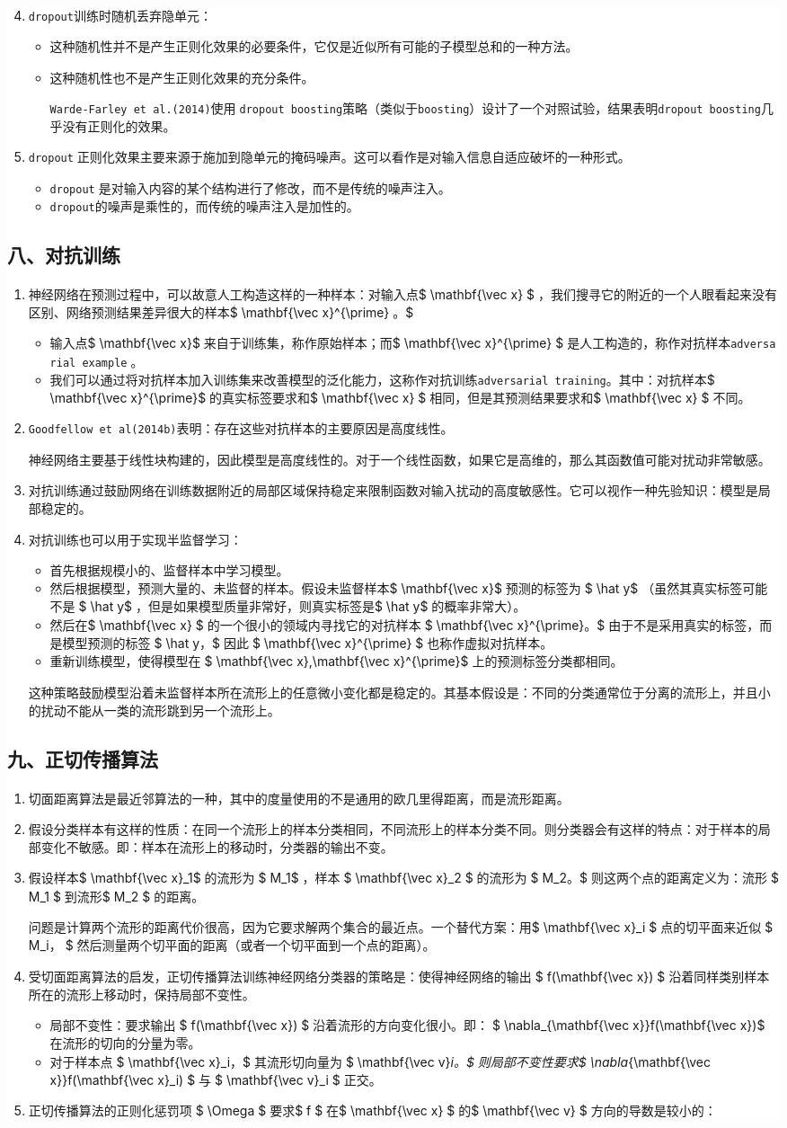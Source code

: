4. `dropout`训练时随机丢弃隐单元：

    * 这种随机性并不是产生正则化效果的必要条件，它仅是近似所有可能的子模型总和的一种方法。

    * 这种随机性也不是产生正则化效果的充分条件。

        `Warde-Farley et al.(2014)`使用 `dropout boosting`策略（类似于`boosting`）设计了一个对照试验，结果表明`dropout boosting`几乎没有正则化的效果。

5. `dropout` 正则化效果主要来源于施加到隐单元的掩码噪声。这可以看作是对输入信息自适应破坏的一种形式。

    *   `dropout` 是对输入内容的某个结构进行了修改，而不是传统的噪声注入。
    *   `dropout`的噪声是乘性的，而传统的噪声注入是加性的。

八、对抗训练
------

1. 神经网络在预测过程中，可以故意人工构造这样的一种样本：对输入点$  \mathbf{\vec x} $ ，我们搜寻它的附近的一个人眼看起来没有区别、网络预测结果差异很大的样本$  \mathbf{\vec x}^{\prime} 。$ 

    *   输入点$  \mathbf{\vec x}$  来自于训练集，称作原始样本；而$  \mathbf{\vec x}^{\prime} $ 是人工构造的，称作对抗样本`adversarial example` 。
    *   我们可以通过将对抗样本加入训练集来改善模型的泛化能力，这称作对抗训练`adversarial training`。其中：对抗样本$ \mathbf{\vec x}^{\prime}$ 的真实标签要求和$  \mathbf{\vec x} $ 相同，但是其预测结果要求和$  \mathbf{\vec x} $ 不同。
2. `Goodfellow et al(2014b)`表明：存在这些对抗样本的主要原因是高度线性。

    神经网络主要基于线性块构建的，因此模型是高度线性的。对于一个线性函数，如果它是高维的，那么其函数值可能对扰动非常敏感。

3. 对抗训练通过鼓励网络在训练数据附近的局部区域保持稳定来限制函数对输入扰动的高度敏感性。它可以视作一种先验知识：模型是局部稳定的。

4. 对抗训练也可以用于实现半监督学习：

    *   首先根据规模小的、监督样本中学习模型。
    *   然后根据模型，预测大量的、未监督的样本。假设未监督样本$  \mathbf{\vec x}$  预测的标签为 $ \hat y$ （虽然其真实标签可能不是 $ \hat y$ ，但是如果模型质量非常好，则真实标签是$  \hat y$  的概率非常大）。
    *   然后在$  \mathbf{\vec x} $ 的一个很小的领域内寻找它的对抗样本 $ \mathbf{\vec x}^{\prime}。$ 由于不是采用真实的标签，而是模型预测的标签 $ \hat y，$ 因此 $ \mathbf{\vec x}^{\prime} $ 也称作虚拟对抗样本。
    *   重新训练模型，使得模型在 $ \mathbf{\vec x},\mathbf{\vec x}^{\prime}$  上的预测标签分类都相同。

    这种策略鼓励模型沿着未监督样本所在流形上的任意微小变化都是稳定的。其基本假设是：不同的分类通常位于分离的流形上，并且小的扰动不能从一类的流形跳到另一个流形上。


九、正切传播算法
--------

1. 切面距离算法是最近邻算法的一种，其中的度量使用的不是通用的欧几里得距离，而是流形距离。

2. 假设分类样本有这样的性质：在同一个流形上的样本分类相同，不同流形上的样本分类不同。则分类器会有这样的特点：对于样本的局部变化不敏感。即：样本在流形上的移动时，分类器的输出不变。

3. 假设样本$  \mathbf{\vec x}_1$  的流形为 $ M_1$ ，样本 $ \mathbf{\vec x}_2 $ 的流形为 $ M_2。$ 则这两个点的距离定义为：流形 $ M_1 $ 到流形$  M_2 $ 的距离。

    问题是计算两个流形的距离代价很高，因为它要求解两个集合的最近点。一个替代方案：用$  \mathbf{\vec x}_i $ 点的切平面来近似 $ M_i， $ 然后测量两个切平面的距离（或者一个切平面到一个点的距离）。

4. 受切面距离算法的启发，正切传播算法训练神经网络分类器的策略是：使得神经网络的输出 $ f(\mathbf{\vec x}) $ 沿着同样类别样本所在的流形上移动时，保持局部不变性。

    *   局部不变性：要求输出 $ f(\mathbf{\vec x}) $ 沿着流形的方向变化很小。即： $ \nabla_{\mathbf{\vec x}}f(\mathbf{\vec x})$  在流形的切向的分量为零。
    *   对于样本点 $ \mathbf{\vec x}_i，$ 其流形切向量为 $ \mathbf{\vec v}_i。$ 则局部不变性要求$  \nabla_{\mathbf{\vec x}}f(\mathbf{\vec x}_i) $ 与 $ \mathbf{\vec v}_i $ 正交。
5. 正切传播算法的正则化惩罚项 $ \Omega $ 要求$  f $ 在$  \mathbf{\vec x} $ 的$  \mathbf{\vec v} $ 方向的导数是较小的：
